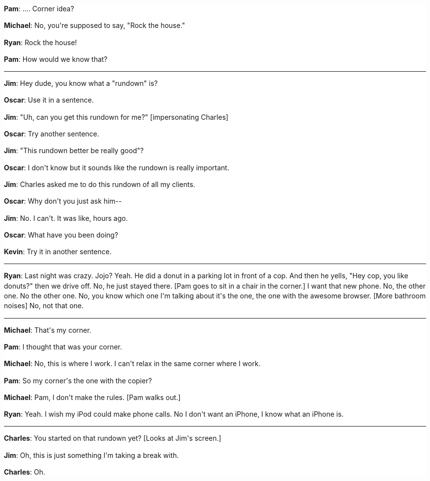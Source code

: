 **Pam**: .... Corner idea?  
  
**Michael**: No, you're supposed to say, "Rock the house."  
  
**Ryan**: Rock the house!  
  
**Pam**: How would we know that?  

* * *

**Jim**: Hey dude, you know what a "rundown" is?  
  
**Oscar**: Use it in a sentence.  
  
**Jim**: "Uh, can you get this rundown for me?" \[impersonating Charles\]  
  
**Oscar**: Try another sentence.  
  
**Jim**: "This rundown better be really good"?  
  
**Oscar**: I don't know but it sounds like the rundown is really important.  
  
**Jim**: Charles asked me to do this rundown of all my clients.  
  
**Oscar**: Why don't you just ask him--  
  
**Jim**: No. I can't. It was like, hours ago.  
  
**Oscar**: What have you been doing?  
  
**Kevin**: Try it in another sentence.  

 

* * *

**Ryan**: Last night was crazy. Jojo? Yeah. He did a donut in a parking lot in front of a cop. And then he yells, "Hey cop, you like donuts?" then we drive off. No, he just stayed there. \[Pam goes to sit in a chair in the corner.\] I want that new phone. No, the other one. No the other one. No, you know which one I'm talking about it's the one, the one with the awesome browser. \[More bathroom noises\] No, not that one.  

* * *

**Michael**: That's my corner.  
  
**Pam**: I thought that was your corner.  
  
**Michael**: No, this is where I work. I can't relax in the same corner where I work.  
  
**Pam**: So my corner's the one with the copier?  
  
**Michael**: Pam, I don't make the rules. \[Pam walks out.\]  
  
**Ryan**: Yeah. I wish my iPod could make phone calls. No I don't want an iPhone, I know what an iPhone is.  

* * *

**Charles**: You started on that rundown yet? \[Looks at Jim's screen.\]  
  
**Jim**: Oh, this is just something I'm taking a break with.  
  
**Charles**: Oh.  
  